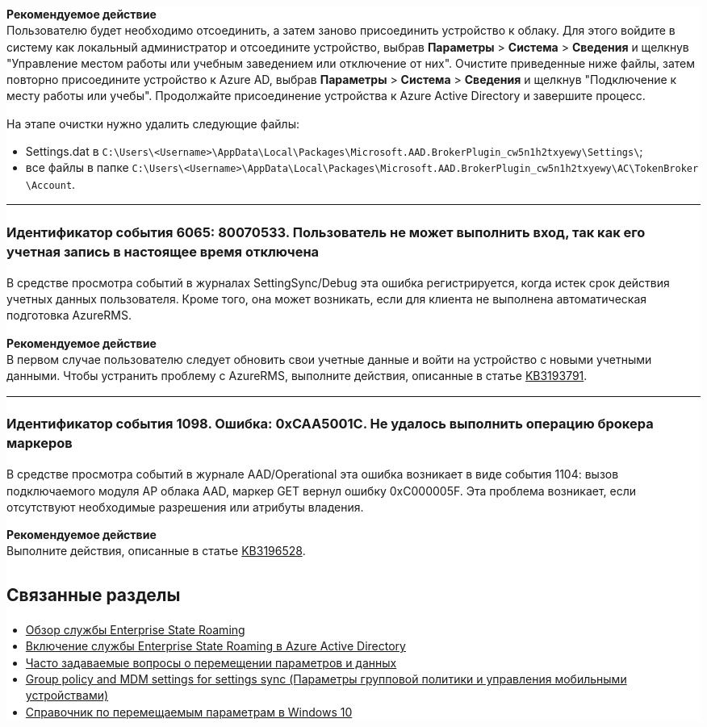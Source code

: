 **Рекомендуемое действие**  
Пользователю будет необходимо отсоединить, а затем заново присоединить устройство к облаку. Для этого войдите в систему как локальный администратор и отсоедините устройство, выбрав **Параметры** > **Система** > **Сведения** и щелкнув "Управление местом работы или учебным заведением или отключение от них". Очистите приведенные ниже файлы, затем повторно присоедините устройство к Azure AD, выбрав **Параметры** > **Система** > **Сведения** и щелкнув "Подключение к месту работы или учебы". Продолжайте присоединение устройства к Azure Active Directory и завершите процесс.

На этапе очистки нужно удалить следующие файлы:
- Settings.dat в `C:\Users\<Username>\AppData\Local\Packages\Microsoft.AAD.BrokerPlugin_cw5n1h2txyewy\Settings\`;
- все файлы в папке `C:\Users\<Username>\AppData\Local\Packages\Microsoft.AAD.BrokerPlugin_cw5n1h2txyewy\AC\TokenBroker\Account`.

---

### <a name="event-id-6065-80070533-this-user-cant-sign-in-because-this-account-is-currently-disabled"></a>Идентификатор события 6065: 80070533. Пользователь не может выполнить вход, так как его учетная запись в настоящее время отключена  

В средстве просмотра событий в журналах SettingSync/Debug эта ошибка регистрируется, когда истек срок действия учетных данных пользователя. Кроме того, она может возникать, если для клиента не выполнена автоматическая подготовка AzureRMS. 

**Рекомендуемое действие**  
В первом случае пользователю следует обновить свои учетные данные и войти на устройство с новыми учетными данными. Чтобы устранить проблему с AzureRMS, выполните действия, описанные в статье [KB3193791](https://support.microsoft.com/kb/3193791). 

---

### <a name="event-id-1098-error-0xcaa5001c-token-broker-operation-failed"></a>Идентификатор события 1098. Ошибка: 0xCAA5001C. Не удалось выполнить операцию брокера маркеров  

В средстве просмотра событий в журнале AAD/Operational эта ошибка возникает в виде события 1104: вызов подключаемого модуля AP облака AAD, маркер GET вернул ошибку 0xC000005F. Эта проблема возникает, если отсутствуют необходимые разрешения или атрибуты владения.  

**Рекомендуемое действие**  
Выполните действия, описанные в статье [KB3196528](https://support.microsoft.com/kb/3196528).  

## <a name="related-topics"></a>Связанные разделы

* [Обзор службы Enterprise State Roaming](active-directory-windows-enterprise-state-roaming-overview.md)
* [Включение службы Enterprise State Roaming в Azure Active Directory](active-directory-windows-enterprise-state-roaming-enable.md)
* [Часто задаваемые вопросы о перемещении параметров и данных](active-directory-windows-enterprise-state-roaming-faqs.md)
* [Group policy and MDM settings for settings sync (Параметры групповой политики и управления мобильными устройствами)](active-directory-windows-enterprise-state-roaming-group-policy-settings.md)
* [Справочник по перемещаемым параметрам в Windows 10](active-directory-windows-enterprise-state-roaming-windows-settings-reference.md)
